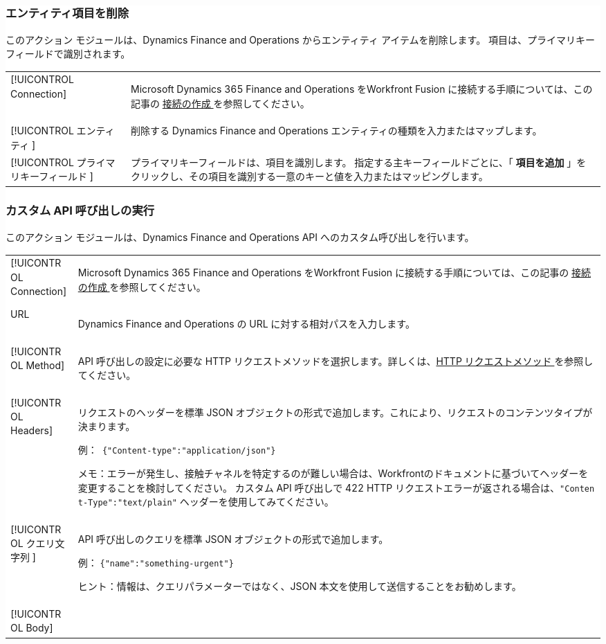 

### エンティティ項目を削除

このアクション モジュールは、Dynamics Finance and Operations からエンティティ アイテムを削除します。 項目は、プライマリキーフィールドで識別されます。

<table style="table-layout:auto">
 <col> 
 <col> 
 <tbody> 
  <tr> 
    <td>[!UICONTROL Connection]</td>
    <td> <p>Microsoft Dynamics 365 Finance and Operations をWorkfront Fusion に接続する手順については、この記事の <a href="#create-a-connection" class="MCXref xref"> 接続の作成 </a> を参照してください。</p> </td> 
  </tr> 
  <tr> 
    <td>[!UICONTROL エンティティ &#x200B;]</td>
     <td>削除する Dynamics Finance and Operations エンティティの種類を入力またはマップします。</td> 
  </tr> 
  <tr> 
    <td>[!UICONTROL プライマリキーフィールド &#x200B;]</td>
     <td> プライマリキーフィールドは、項目を識別します。 指定する主キーフィールドごとに、「<b> 項目を追加 </b>」をクリックし、その項目を識別する一意のキーと値を入力またはマッピングします。 </td> 
  </tr> 
 </tbody> 
</table>

### カスタム API 呼び出しの実行

このアクション モジュールは、Dynamics Finance and Operations API へのカスタム呼び出しを行います。

<table style="table-layout:auto"> 
 <col> 
 <col> 
 <tbody> 
  <tr> 
   <td role="rowheader">[!UICONTROL Connection]</td> 
    <td> <p>Microsoft Dynamics 365 Finance and Operations をWorkfront Fusion に接続する手順については、この記事の <a href="#create-a-connection" class="MCXref xref"> 接続の作成 </a> を参照してください。</p> </td> 
  </tr> 
  <tr> 
   <td role="rowheader">URL</td> 
   <td> <p>Dynamics Finance and Operations の URL に対する相対パスを入力します。</p> </td> 
  </tr> 
  <tr> 
   <td role="rowheader">[!UICONTROL Method]</td> 
   <td> <p>API 呼び出しの設定に必要な HTTP リクエストメソッドを選択します。詳しくは、<a href="/help/workfront-fusion/references/modules/http-request-methods.md" class="MCXref xref" data-mc-variable-override="">HTTP リクエストメソッド </a> を参照してください。</p> </td> 
  </tr> 
  <tr> 
   <td role="rowheader">[!UICONTROL Headers]</td> 
   <td> <p>リクエストのヘッダーを標準 JSON オブジェクトの形式で追加します。これにより、リクエストのコンテンツタイプが決まります。</p> <p>例：<code> {"Content-type":"application/json"}</code></p> <p>メモ：エラーが発生し、接触チャネルを特定するのが難しい場合は、Workfrontのドキュメントに基づいてヘッダーを変更することを検討してください。 カスタム API 呼び出しで 422 HTTP リクエストエラーが返される場合は、<code>"Content-Type":"text/plain"</code> ヘッダーを使用してみてください。</p> </td> 
  </tr> 
  <tr> 
   <td role="rowheader">[!UICONTROL クエリ文字列 &#x200B;]</td> 
   <td> <p>API 呼び出しのクエリを標準 JSON オブジェクトの形式で追加します。</p> <p>例： <code>{"name":"something-urgent"}</code></p> <p>ヒント：情報は、クエリパラメーターではなく、JSON 本文を使用して送信することをお勧めします。</p> </td> 
  </tr> 
  <tr> 
   <td role="rowheader">[!UICONTROL Body]</td> 